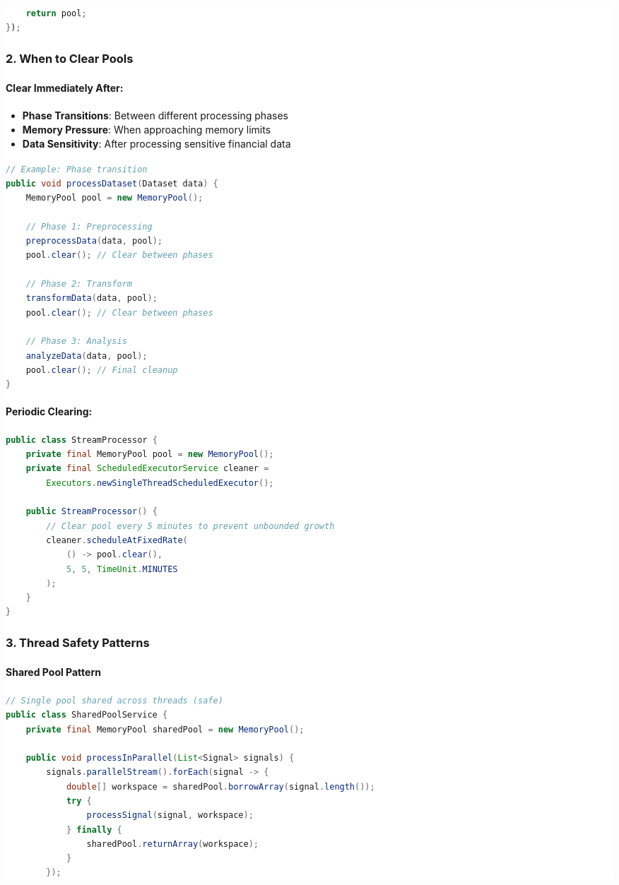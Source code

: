 ```java
    return pool;
});
```

### 2. When to Clear Pools

#### Clear Immediately After:
- **Phase Transitions**: Between different processing phases
- **Memory Pressure**: When approaching memory limits
- **Data Sensitivity**: After processing sensitive financial data

```java
// Example: Phase transition
public void processDataset(Dataset data) {
    MemoryPool pool = new MemoryPool();
    
    // Phase 1: Preprocessing
    preprocessData(data, pool);
    pool.clear(); // Clear between phases
    
    // Phase 2: Transform
    transformData(data, pool);
    pool.clear(); // Clear between phases
    
    // Phase 3: Analysis
    analyzeData(data, pool);
    pool.clear(); // Final cleanup
}
```

#### Periodic Clearing:
```java
public class StreamProcessor {
    private final MemoryPool pool = new MemoryPool();
    private final ScheduledExecutorService cleaner = 
        Executors.newSingleThreadScheduledExecutor();
    
    public StreamProcessor() {
        // Clear pool every 5 minutes to prevent unbounded growth
        cleaner.scheduleAtFixedRate(
            () -> pool.clear(),
            5, 5, TimeUnit.MINUTES
        );
    }
}
```

### 3. Thread Safety Patterns

#### Shared Pool Pattern
```java
// Single pool shared across threads (safe)
public class SharedPoolService {
    private final MemoryPool sharedPool = new MemoryPool();
    
    public void processInParallel(List<Signal> signals) {
        signals.parallelStream().forEach(signal -> {
            double[] workspace = sharedPool.borrowArray(signal.length());
            try {
                processSignal(signal, workspace);
            } finally {
                sharedPool.returnArray(workspace);
            }
        });
```